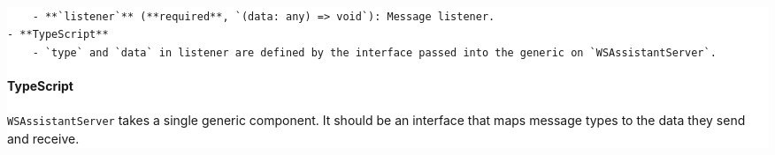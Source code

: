 		- **`listener`** (**required**, `(data: any) => void`): Message listener.
	- **TypeScript**
		- `type` and `data` in listener are defined by the interface passed into the generic on `WSAssistantServer`.

#### TypeScript

`WSAssistantServer` takes a single generic component.  It should be an interface that maps message types to the data they send and receive.
